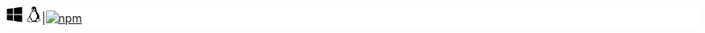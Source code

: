 <img src="assets/os-windows-true.svg" width="20px" height="20px"> <img src="assets/os-linux-true.svg" width="20px" height="20px">|[![npm](https://img.shields.io/npm/dm/an-old-hype.svg?label=DL)]()
